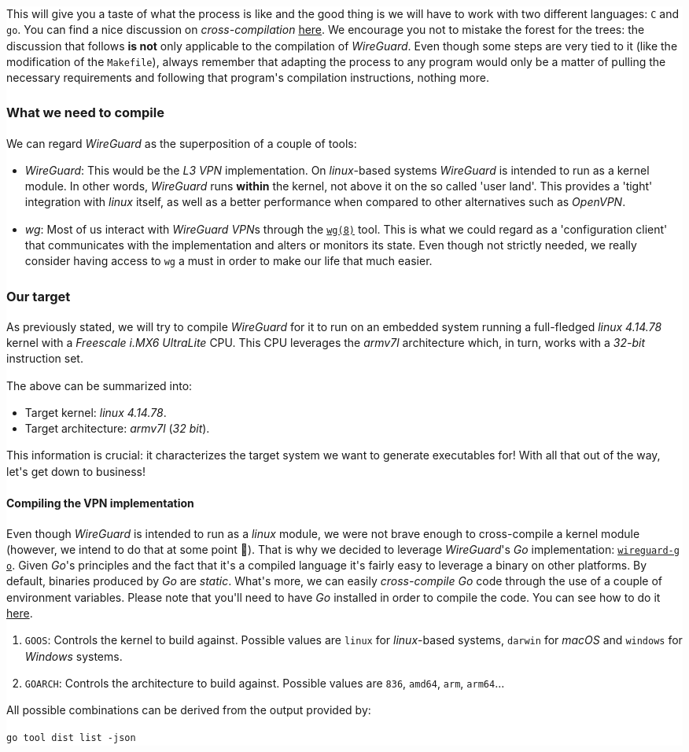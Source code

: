 This will give you a taste of what the process is like and the good thing is we will have to work with two different languages: `C` and `go`. You can find a nice discussion on *cross-compilation* [here](https://jensd.be/1126/linux/cross-compiling-for-arm-or-aarch64-on-debian-or-ubuntu). We encourage you not to mistake the forest for the trees: the discussion that follows **is not** only applicable to the compilation of *WireGuard*. Even though some steps are very tied to it (like the modification of the `Makefile`), always remember that adapting the process to any program would only be a matter of pulling the necessary requirements and following that program's compilation instructions, nothing more.

### What we need to compile
We can regard *WireGuard* as the superposition of a couple of tools:

- *WireGuard*: This would be the *L3 VPN* implementation. On *linux*-based systems *WireGuard* is intended to run as a kernel module. In other words, *WireGuard* runs **within** the kernel, not above it on the so called 'user land'. This provides a 'tight' integration with *linux* itself, as well as a better performance when compared to other alternatives such as *OpenVPN*.

- *wg*: Most of us interact with *WireGuard VPN*s through the [`wg(8)`](https://git.zx2c4.com/wireguard-tools/about/src/man/wg.8) tool. This is what we could regard as a 'configuration client' that communicates with the implementation and alters or monitors its state. Even though not strictly needed, we really consider having access to `wg` a must in order to make our life that much easier.

### Our target
As previously stated, we will try to compile *WireGuard* for it to run on an embedded system running a full-fledged *linux 4.14.78* kernel with a *Freescale i.MX6 UltraLite* CPU. This CPU leverages the *armv7l* architecture which, in turn, works with a *32-bit* instruction set.

The above can be summarized into:

- Target kernel: *linux 4.14.78*.
- Target architecture: *armv7l* (*32 bit*).

This information is crucial: it characterizes the target system we want to generate executables for! With all that out of the way, let's get down to business!

#### Compiling the VPN implementation
Even though *WireGuard* is intended to run as a *linux* module, we were not brave enough to cross-compile a kernel module (however, we intend to do that at some point :information_desk_person:). That is why we decided to leverage *WireGuard*'s *Go* implementation: [`wireguard-go`](https://git.zx2c4.com/wireguard-go/about/). Given *Go*'s principles and the fact that it's a compiled language it's fairly easy to leverage a binary on other platforms. By default, binaries produced by *Go* are *static*. What's more, we can easily *cross-compile Go* code through the use of a couple of environment variables. Please note that you'll need to have *Go* installed in order to compile the code. You can see how to do it [here](https://golang.org/doc/install).

1. `GOOS`: Controls the kernel to build against. Possible values are `linux` for *linux*-based systems, `darwin` for *macOS* and `windows` for *Windows* systems.

2. `GOARCH`: Controls the architecture to build against. Possible values are `836`, `amd64`, `arm`, `arm64`...

All possible combinations can be derived from the output provided by:

    go tool dist list -json
